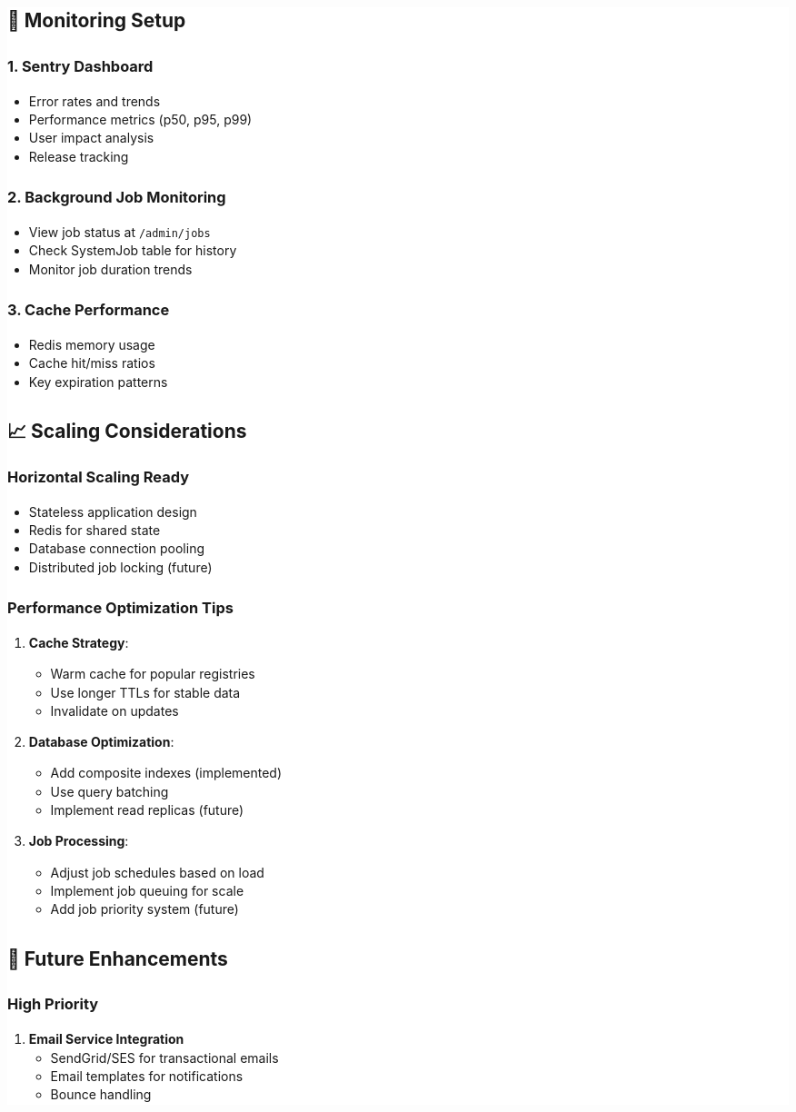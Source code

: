 ## 🚨 Monitoring Setup

### 1. **Sentry Dashboard**
- Error rates and trends
- Performance metrics (p50, p95, p99)
- User impact analysis
- Release tracking

### 2. **Background Job Monitoring**
- View job status at `/admin/jobs`
- Check SystemJob table for history
- Monitor job duration trends

### 3. **Cache Performance**
- Redis memory usage
- Cache hit/miss ratios
- Key expiration patterns

## 📈 Scaling Considerations

### Horizontal Scaling Ready
- Stateless application design
- Redis for shared state
- Database connection pooling
- Distributed job locking (future)

### Performance Optimization Tips
1. **Cache Strategy**:
   - Warm cache for popular registries
   - Use longer TTLs for stable data
   - Invalidate on updates

2. **Database Optimization**:
   - Add composite indexes (implemented)
   - Use query batching
   - Implement read replicas (future)

3. **Job Processing**:
   - Adjust job schedules based on load
   - Implement job queuing for scale
   - Add job priority system (future)

## 🔮 Future Enhancements

### High Priority
1. **Email Service Integration**
   - SendGrid/SES for transactional emails
   - Email templates for notifications
   - Bounce handling
